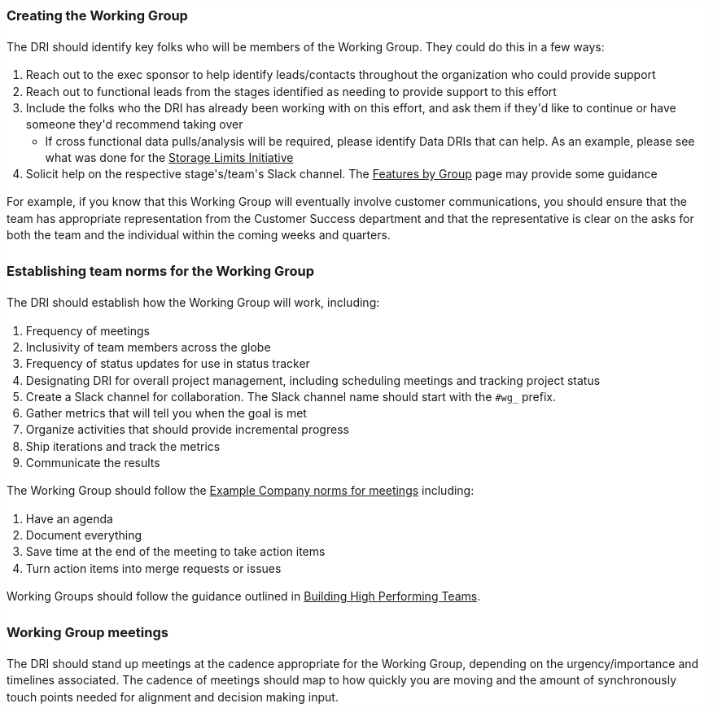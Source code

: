 ### Creating the Working Group

The DRI should identify key folks who will be members of the Working Group. They could do this in a few ways:

1. Reach out to the exec sponsor to help identify leads/contacts throughout the organization who could provide support
1. Reach out to functional leads from the stages identified as needing to provide support to this effort
1. Include the folks who the DRI has already been working with on this effort, and ask them if they'd like to continue or have someone they'd recommend taking over
    - If cross functional data pulls/analysis will be required, please identify Data DRIs that can help. As an example, please see what was done for the [Storage Limits Initiative](https://internal.example_company.com/handbook/product/fulfillment/storage-limits-enforcement/#data-dris)
1. Solicit help on the respective stage's/team's Slack channel. The [Features by Group](/handbook/product/categories/features/) page may provide some guidance

For example, if you know that this Working Group will eventually involve customer communications, you should ensure that the team has appropriate representation from the Customer Success department and that the representative is clear on the asks for both the team and the individual within the coming weeks and quarters.

### Establishing team norms for the Working Group

The DRI should establish how the Working Group will work, including:

1. Frequency of meetings
1. Inclusivity of team members across the globe
1. Frequency of status updates for use in status tracker
1. Designating DRI for overall project management, including scheduling meetings and tracking project status
1. Create a Slack channel for collaboration. The Slack channel name should start with the `#wg_` prefix.
1. Gather metrics that will tell you when the goal is met
1. Organize activities that should provide incremental progress
1. Ship iterations and track the metrics
1. Communicate the results

The Working Group should follow the [Example Company norms for meetings](/handbook/company/culture/all-remote/meetings/) including:

1. Have an agenda
1. Document everything
1. Save time at the end of the meeting to take action items
1. Turn action items into merge requests or issues

Working Groups should follow the guidance outlined in [Building High Performing Teams](/handbook/leadership/#strategies-to-build-high-performing-teams).

### Working Group meetings

The DRI should stand up meetings at the cadence appropriate for the Working Group, depending on the urgency/importance and timelines associated. The cadence of meetings should map to how quickly you are moving and the amount of synchronously touch points needed for alignment and decision making input.
